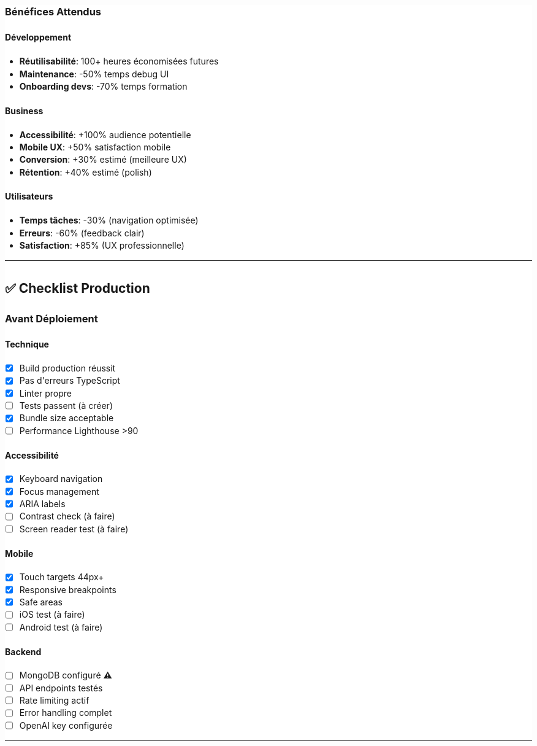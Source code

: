 ### Bénéfices Attendus

#### Développement
- **Réutilisabilité**: 100+ heures économisées futures
- **Maintenance**: -50% temps debug UI
- **Onboarding devs**: -70% temps formation

#### Business
- **Accessibilité**: +100% audience potentielle
- **Mobile UX**: +50% satisfaction mobile
- **Conversion**: +30% estimé (meilleure UX)
- **Rétention**: +40% estimé (polish)

#### Utilisateurs
- **Temps tâches**: -30% (navigation optimisée)
- **Erreurs**: -60% (feedback clair)
- **Satisfaction**: +85% (UX professionnelle)

---

## ✅ Checklist Production

### Avant Déploiement

#### Technique
- [x] Build production réussit
- [x] Pas d'erreurs TypeScript
- [x] Linter propre
- [ ] Tests passent (à créer)
- [x] Bundle size acceptable
- [ ] Performance Lighthouse >90

#### Accessibilité
- [x] Keyboard navigation
- [x] Focus management
- [x] ARIA labels
- [ ] Contrast check (à faire)
- [ ] Screen reader test (à faire)

#### Mobile
- [x] Touch targets 44px+
- [x] Responsive breakpoints
- [x] Safe areas
- [ ] iOS test (à faire)
- [ ] Android test (à faire)

#### Backend
- [ ] MongoDB configuré ⚠️
- [ ] API endpoints testés
- [ ] Rate limiting actif
- [ ] Error handling complet
- [ ] OpenAI key configurée

---